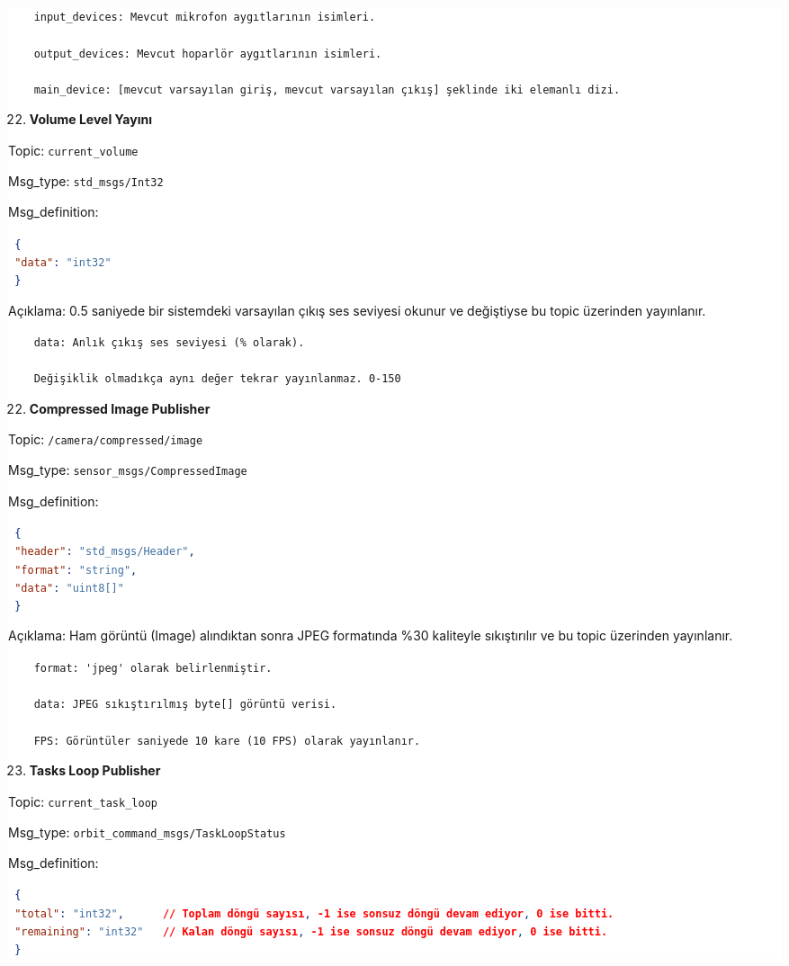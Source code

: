         input_devices: Mevcut mikrofon aygıtlarının isimleri.

        output_devices: Mevcut hoparlör aygıtlarının isimleri.

        main_device: [mevcut varsayılan giriş, mevcut varsayılan çıkış] şeklinde iki elemanlı dizi.

22. **Volume Level Yayını**
   
   Topic: `current_volume`

   Msg_type: `std_msgs/Int32`

   Msg_definition:

   ```json
    {
    "data": "int32"
    }
   ```
   Açıklama:
    0.5 saniyede bir sistemdeki varsayılan çıkış ses seviyesi okunur ve değiştiyse bu topic üzerinden yayınlanır.

        data: Anlık çıkış ses seviyesi (% olarak).

        Değişiklik olmadıkça aynı değer tekrar yayınlanmaz. 0-150

22. **Compressed Image Publisher**
   
   Topic: `/camera/compressed/image`

   Msg_type: `sensor_msgs/CompressedImage`

   Msg_definition:

   ```json
    {
    "header": "std_msgs/Header",
    "format": "string",
    "data": "uint8[]"
    }
   ```
   Açıklama:
    Ham görüntü (Image) alındıktan sonra JPEG formatında %30 kaliteyle sıkıştırılır ve bu topic üzerinden yayınlanır.

        format: 'jpeg' olarak belirlenmiştir.

        data: JPEG sıkıştırılmış byte[] görüntü verisi.

        FPS: Görüntüler saniyede 10 kare (10 FPS) olarak yayınlanır.

23. **Tasks Loop Publisher**
   
   Topic: `current_task_loop`

   Msg_type: `orbit_command_msgs/TaskLoopStatus`

   Msg_definition:

   ```json
    {
    "total": "int32",      // Toplam döngü sayısı, -1 ise sonsuz döngü devam ediyor, 0 ise bitti.
    "remaining": "int32"   // Kalan döngü sayısı, -1 ise sonsuz döngü devam ediyor, 0 ise bitti.
    }
   ```
